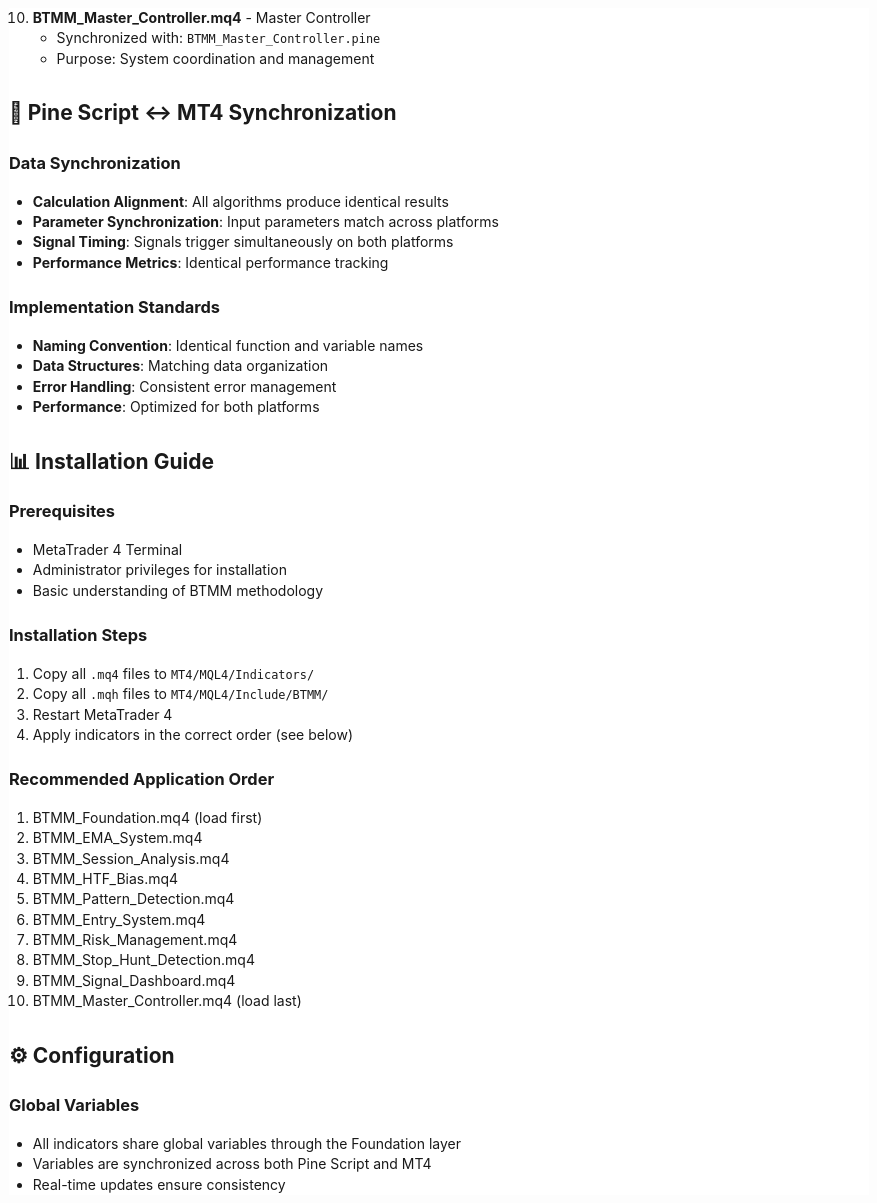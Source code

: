 10. **BTMM_Master_Controller.mq4** - Master Controller
    - Synchronized with: `BTMM_Master_Controller.pine`
    - Purpose: System coordination and management

## 🔄 Pine Script ↔ MT4 Synchronization

### Data Synchronization
- **Calculation Alignment**: All algorithms produce identical results
- **Parameter Synchronization**: Input parameters match across platforms
- **Signal Timing**: Signals trigger simultaneously on both platforms
- **Performance Metrics**: Identical performance tracking

### Implementation Standards
- **Naming Convention**: Identical function and variable names
- **Data Structures**: Matching data organization
- **Error Handling**: Consistent error management
- **Performance**: Optimized for both platforms

## 📊 Installation Guide

### Prerequisites
- MetaTrader 4 Terminal
- Administrator privileges for installation
- Basic understanding of BTMM methodology

### Installation Steps
1. Copy all `.mq4` files to `MT4/MQL4/Indicators/`
2. Copy all `.mqh` files to `MT4/MQL4/Include/BTMM/`
3. Restart MetaTrader 4
4. Apply indicators in the correct order (see below)

### Recommended Application Order
1. BTMM_Foundation.mq4 (load first)
2. BTMM_EMA_System.mq4
3. BTMM_Session_Analysis.mq4
4. BTMM_HTF_Bias.mq4
5. BTMM_Pattern_Detection.mq4
6. BTMM_Entry_System.mq4
7. BTMM_Risk_Management.mq4
8. BTMM_Stop_Hunt_Detection.mq4
9. BTMM_Signal_Dashboard.mq4
10. BTMM_Master_Controller.mq4 (load last)

## ⚙️ Configuration

### Global Variables
- All indicators share global variables through the Foundation layer
- Variables are synchronized across both Pine Script and MT4
- Real-time updates ensure consistency
